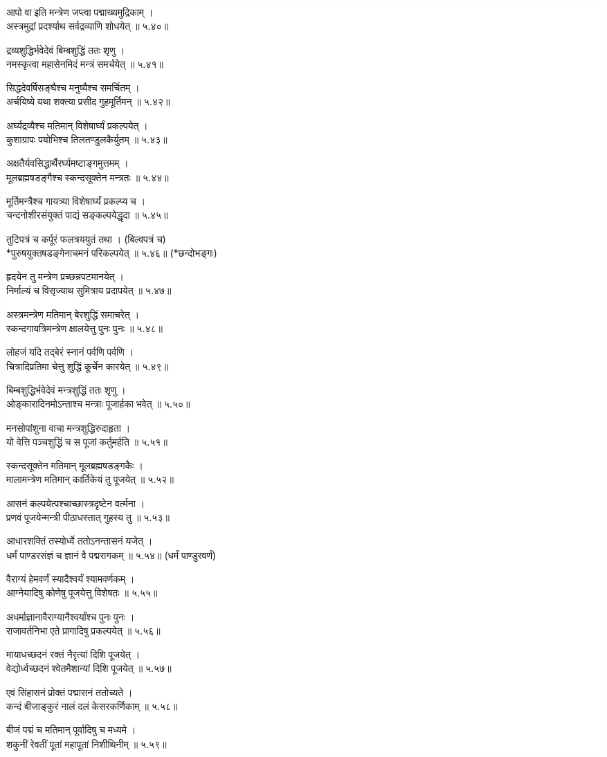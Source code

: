 आपो वा इति मन्त्रेण जप्त्वा पद्माख्यमुद्रिकाम् ।  
अस्त्रमुद्रां प्रदर्श्याथ सर्वद्रव्याणि शोधयेत् ॥ ५.४०॥  

द्रव्यशुद्धिर्भवेदेवं बिम्बशुद्धिं ततः श‍ृणु ।  
नमस्कृत्वा महासेनमिदं मन्त्रं समर्चयेत् ॥ ५.४१॥  

सिद्धदेवर्षिसङ्घैश्च मनुष्यैश्च समर्चितम् ।  
अर्चयिष्ये यथा शक्त्या प्रसीद गुहमूर्तिमन् ॥ ५.४२॥  

अर्घ्यद्रव्यैश्च मतिमान् विशेषार्घ्यं प्रकल्पयेत् ।  
कुशाग्रापः पयोभिश्च तिलतण्डुलकैर्युतम् ॥ ५.४३॥  

अक्षतैर्यवसिद्धार्थैरर्घ्यमष्टाङ्गमुत्तमम् ।  
मूलब्रह्मषडङ्गैश्च स्कन्दसूक्तेन मन्त्रतः ॥ ५.४४॥  

मूर्तिमन्त्रैश्च गायत्र्या विशेषार्घ्यं प्रकल्प्य च ।  
चन्दनोशीरसंयुक्तं पाद्यं सङ्कल्पयेद्धृदा ॥ ५.४५॥  

तुटिपत्रं च कर्पूरं फलत्रययुतं तथा । (बिल्वपत्रं च)  
*पुरुषयुक्तषडङ्गेनाचमनं परिकल्पयेत् ॥ ५.४६॥ (*छन्दोभङ्गः)  

हृदयेन तु मन्त्रेण प्रच्छन्नपटमानयेत् ।  
निर्माल्यं च विसृज्याथ सुमित्राय प्रदापयेत् ॥ ५.४७॥  

अस्त्रमन्त्रेण मतिमान् बेरशुद्धिं समाचरेत् ।  
स्कन्दगायत्रिमन्त्रेण क्षालयेत्तु पुनः पुनः ॥ ५.४८॥  

लोहजं यदि तद्बेरं स्नानं पर्वणि पर्वणि ।  
चित्रादिप्रतिमा चेत्तु शुद्धिं कूर्चेन कारयेत् ॥ ५.४९॥  

बिम्बशुद्धिर्भवेदेवं मन्त्रशुद्धिं ततः श‍ृणु ।  
ओङ्कारादिनमोऽन्ताश्च मन्त्राः पूजार्हका भवेत् ॥ ५.५०॥  

मनसोपांशुना वाचा मन्त्रशुद्धिरुदाहृता ।  
यो वेत्ति पञ्चशुद्धिं च स पूजां कर्तुमर्हति ॥ ५.५१॥  

स्कन्दसूक्तेन मतिमान् मूलब्रह्मषडङ्गकैः ।  
मालामन्त्रेण मतिमान् कार्तिकेयं तु पूजयेत् ॥ ५.५२॥  

आसनं कल्पयेत्पश्चाच्छास्त्रदृष्टेन वर्त्मना ।  
प्रणवं पूजयेन्मन्त्री पीठाधस्तात् गुहस्य तु ॥ ५.५३॥  

आधारशक्तिं तस्योर्ध्वे ततोऽनन्तासनं यजेत् ।  
धर्मं पाण्डरसंज्ञं च ज्ञानं वै पद्मरागकम् ॥ ५.५४॥ (धर्मं पाण्डुरवर्णं)  

वैराग्यं हेमवर्णं स्यादैश्वर्यं श्यामवर्णकम् ।  
आग्नेयादिषु कोणेषु पूजयेत्तु विशेषतः ॥ ५.५५॥  

अधर्माज्ञानावैराग्यानैश्वर्यांश्च पुनः पुनः ।  
राजावर्तनिभा एते प्रागादिषु प्रकल्पयेत् ॥ ५.५६॥  

मायाधच्छदनं रक्तं नैरृत्यां दिशि पूजयेत् ।  
वेद्योर्ध्वच्छदनं श्वेतमैशान्यां दिशि पूजयेत् ॥ ५.५७॥  

एवं सिंहासनं प्रोक्तं पद्मासनं ततोच्यते ।  
कन्दं बीजाङ्कुरं नालं दलं केसरकर्णिकाम् ॥ ५.५८॥  

बीजं पद्मं च मतिमान् पूर्वादिषु च मध्यमे ।  
शकुनीं रेवतीं पूतां महापूतां निशीथिनीम् ॥ ५.५९॥  
